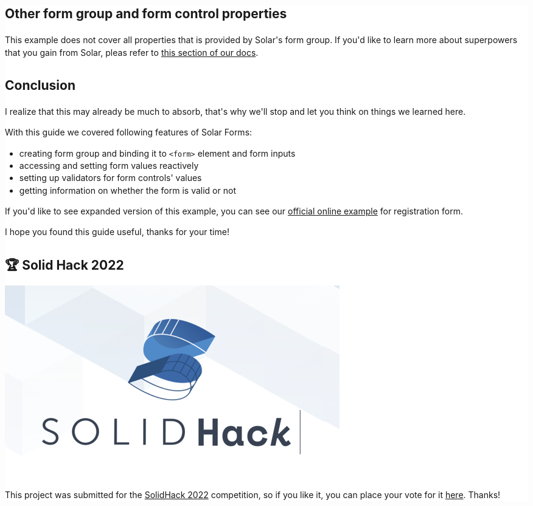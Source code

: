 ## Other form group and form control properties

This example does not cover all properties that is provided by Solar's form group. If you'd like 
to learn more about superpowers that you gain from Solar, pleas refer to 
[this section of our docs](https://github.com/kajetansw/solar-forms#managing-disabled-form-control-property).

## Conclusion

I realize that this may already be much to absorb, that's why we'll stop and let you think on things we learned here.

With this guide we covered following features of Solar Forms:
- creating form group and binding it to `<form>` element and form inputs
- accessing and setting form values reactively
- setting up validators for form controls' values
- getting information on whether the form is valid or not

If you'd like to see expanded version of this example, you can see our [official online example](https://stackblitz.com/edit/solid-vite-km8l2n?file=src/index.tsx)
for registration form.

I hope you found this guide useful, thanks for your time!



## 🏆 Solid Hack 2022

![SolidHack](./solidhack-logo.png)

This project was submitted for the [SolidHack 2022](https://hack.solidjs.com/) competition, so if you like it,
you can place your vote for it [here](https://hack.solidjs.com/submissions). Thanks!